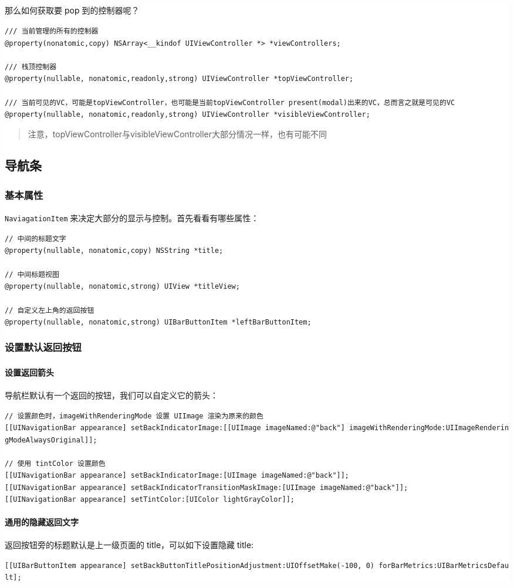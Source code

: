那么如何获取要 pop 到的控制器呢？

```objc
/// 当前管理的所有的控制器
@property(nonatomic,copy) NSArray<__kindof UIViewController *> *viewControllers;

/// 栈顶控制器
@property(nullable, nonatomic,readonly,strong) UIViewController *topViewController;

/// 当前可见的VC，可能是topViewController，也可能是当前topViewController present(modal)出来的VC，总而言之就是可见的VC
@property(nullable, nonatomic,readonly,strong) UIViewController *visibleViewController;
```

> 注意，topViewController与visibleViewController大部分情况一样，也有可能不同

## 导航条

### 基本属性

`NaviagationItem` 来决定大部分的显示与控制。首先看看有哪些属性：

```objc
// 中间的标题文字
@property(nullable, nonatomic,copy) NSString *title;

// 中间标题视图
@property(nullable, nonatomic,strong) UIView *titleView;

// 自定义左上角的返回按钮
@property(nullable, nonatomic,strong) UIBarButtonItem *leftBarButtonItem;
```

### 设置默认返回按钮

#### 设置返回箭头

导航栏默认有一个返回的按钮，我们可以自定义它的箭头：

```objc
// 设置颜色时，imageWithRenderingMode 设置 UIImage 渲染为原来的颜色
[[UINavigationBar appearance] setBackIndicatorImage:[[UIImage imageNamed:@"back"] imageWithRenderingMode:UIImageRenderingModeAlwaysOriginal]];

// 使用 tintColor 设置颜色
[[UINavigationBar appearance] setBackIndicatorImage:[UIImage imageNamed:@"back"]];
[[UINavigationBar appearance] setBackIndicatorTransitionMaskImage:[UIImage imageNamed:@"back"]];
[[UINavigationBar appearance] setTintColor:[UIColor lightGrayColor]];
```

#### 通用的隐藏返回文字

返回按钮旁的标题默认是上一级页面的 title，可以如下设置隐藏 title:

```objc
[[UIBarButtonItem appearance] setBackButtonTitlePositionAdjustment:UIOffsetMake(-100, 0) forBarMetrics:UIBarMetricsDefault];
```
